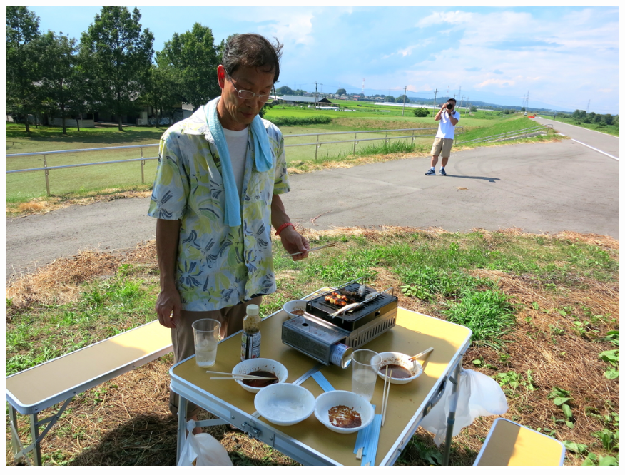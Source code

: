 <a href="20190809_104.JPG" data-lightbox="abc"><img src="20190809_104.JPG" alt="サンプル画像" width="900" /></a>